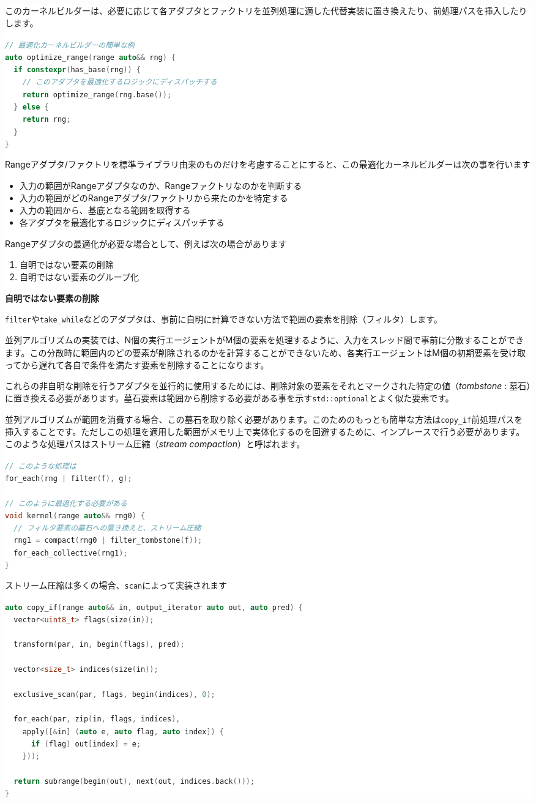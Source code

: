 このカーネルビルダーは、必要に応じて各アダプタとファクトリを並列処理に適した代替実装に置き換えたり、前処理パスを挿入したりします。

```cpp
// 最適化カーネルビルダーの簡単な例
auto optimize_range(range auto&& rng) {
  if constexpr(has_base(rng)) {
    // このアダプタを最適化するロジックにディスパッチする
    return optimize_range(rng.base());
  } else {
    return rng;
  }
}
```

Rangeアダプタ/ファクトリを標準ライブラリ由来のものだけを考慮することにすると、この最適化カーネルビルダーは次の事を行います

- 入力の範囲がRangeアダプタなのか、Rangeファクトリなのかを判断する
- 入力の範囲がどのRangeアダプタ/ファクトリから来たのかを特定する
- 入力の範囲から、基底となる範囲を取得する
- 各アダプタを最適化するロジックにディスパッチする

Rangeアダプタの最適化が必要な場合として、例えば次の場合があります

1. 自明ではない要素の削除
2. 自明ではない要素のグループ化

**自明ではない要素の削除**

`filter`や`take_while`などのアダプタは、事前に自明に計算できない方法で範囲の要素を削除（フィルタ）します。

並列アルゴリズムの実装では、N個の実行エージェントがM個の要素を処理するように、入力をスレッド間で事前に分散することができます。この分散時に範囲内のどの要素が削除されるのかを計算することができないため、各実行エージェントはM個の初期要素を受け取ってから遅れて各自で条件を満たす要素を削除することになります。

これらの非自明な削除を行うアダプタを並行的に使用するためには、削除対象の要素をそれとマークされた特定の値（*tombstone* : 墓石）に置き換える必要があります。墓石要素は範囲から削除する必要がある事を示す`std::optional`とよく似た要素です。

並列アルゴリズムが範囲を消費する場合、この墓石を取り除く必要があります。このためのもっとも簡単な方法は`copy_if`前処理パスを挿入することです。ただしこの処理を適用した範囲がメモリ上で実体化するのを回避するために、インプレースで行う必要があります。このような処理パスはストリーム圧縮（*stream compaction*）と呼ばれます。

```cpp
// このような処理は
for_each(rng | filter(f), g);

// このように最適化する必要がある
void kernel(range auto&& rng0) {
  // フィルタ要素の墓石への置き換えと、ストリーム圧縮
  rng1 = compact(rng0 | filter_tombstone(f));
  for_each_collective(rng1);
}
```

ストリーム圧縮は多くの場合、`scan`によって実装されます

```cpp
auto copy_if(range auto&& in, output_iterator auto out, auto pred) {
  vector<uint8_t> flags(size(in));

  transform(par, in, begin(flags), pred);

  vector<size_t> indices(size(in));

  exclusive_scan(par, flags, begin(indices), 0);

  for_each(par, zip(in, flags, indices),
    apply([&in] (auto e, auto flag, auto index]) {
      if (flag) out[index] = e;
    }));

  return subrange(begin(out), next(out, indices.back()));
}
```